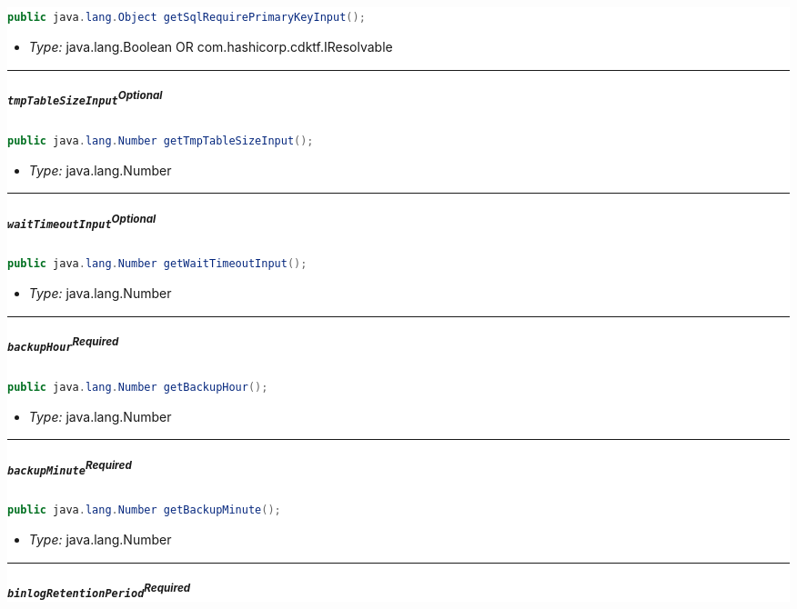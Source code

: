 ```java
public java.lang.Object getSqlRequirePrimaryKeyInput();
```

- *Type:* java.lang.Boolean OR com.hashicorp.cdktf.IResolvable

---

##### `tmpTableSizeInput`<sup>Optional</sup> <a name="tmpTableSizeInput" id="@cdktf/provider-digitalocean.databaseMysqlConfig.DatabaseMysqlConfig.property.tmpTableSizeInput"></a>

```java
public java.lang.Number getTmpTableSizeInput();
```

- *Type:* java.lang.Number

---

##### `waitTimeoutInput`<sup>Optional</sup> <a name="waitTimeoutInput" id="@cdktf/provider-digitalocean.databaseMysqlConfig.DatabaseMysqlConfig.property.waitTimeoutInput"></a>

```java
public java.lang.Number getWaitTimeoutInput();
```

- *Type:* java.lang.Number

---

##### `backupHour`<sup>Required</sup> <a name="backupHour" id="@cdktf/provider-digitalocean.databaseMysqlConfig.DatabaseMysqlConfig.property.backupHour"></a>

```java
public java.lang.Number getBackupHour();
```

- *Type:* java.lang.Number

---

##### `backupMinute`<sup>Required</sup> <a name="backupMinute" id="@cdktf/provider-digitalocean.databaseMysqlConfig.DatabaseMysqlConfig.property.backupMinute"></a>

```java
public java.lang.Number getBackupMinute();
```

- *Type:* java.lang.Number

---

##### `binlogRetentionPeriod`<sup>Required</sup> <a name="binlogRetentionPeriod" id="@cdktf/provider-digitalocean.databaseMysqlConfig.DatabaseMysqlConfig.property.binlogRetentionPeriod"></a>
